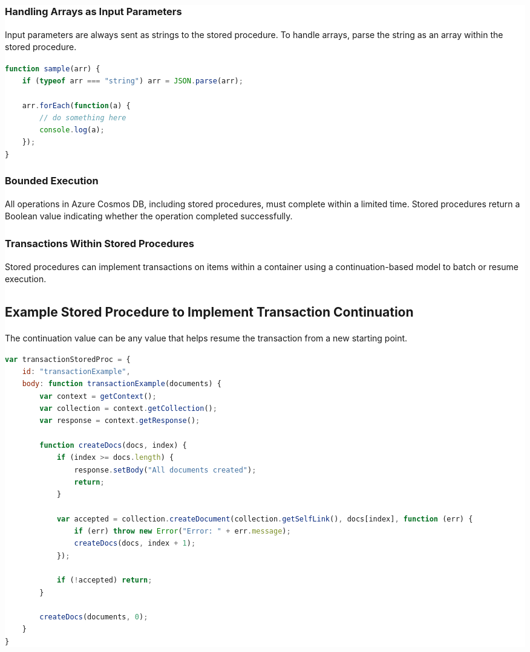 ### Handling Arrays as Input Parameters
Input parameters are always sent as strings to the stored procedure. To handle arrays, parse the string as an array within the stored procedure.

```javascript
function sample(arr) {
    if (typeof arr === "string") arr = JSON.parse(arr);

    arr.forEach(function(a) {
        // do something here
        console.log(a);
    });
}
```

### Bounded Execution
All operations in Azure Cosmos DB, including stored procedures, must complete within a limited time. Stored procedures return a Boolean value indicating whether the operation completed successfully.

### Transactions Within Stored Procedures
Stored procedures can implement transactions on items within a container using a continuation-based model to batch or resume execution.

## Example Stored Procedure to Implement Transaction Continuation
The continuation value can be any value that helps resume the transaction from a new starting point.

```javascript
var transactionStoredProc = {
    id: "transactionExample",
    body: function transactionExample(documents) {
        var context = getContext();
        var collection = context.getCollection();
        var response = context.getResponse();

        function createDocs(docs, index) {
            if (index >= docs.length) {
                response.setBody("All documents created");
                return;
            }

            var accepted = collection.createDocument(collection.getSelfLink(), docs[index], function (err) {
                if (err) throw new Error("Error: " + err.message);
                createDocs(docs, index + 1);
            });

            if (!accepted) return;
        }

        createDocs(documents, 0);
    }
}
```
